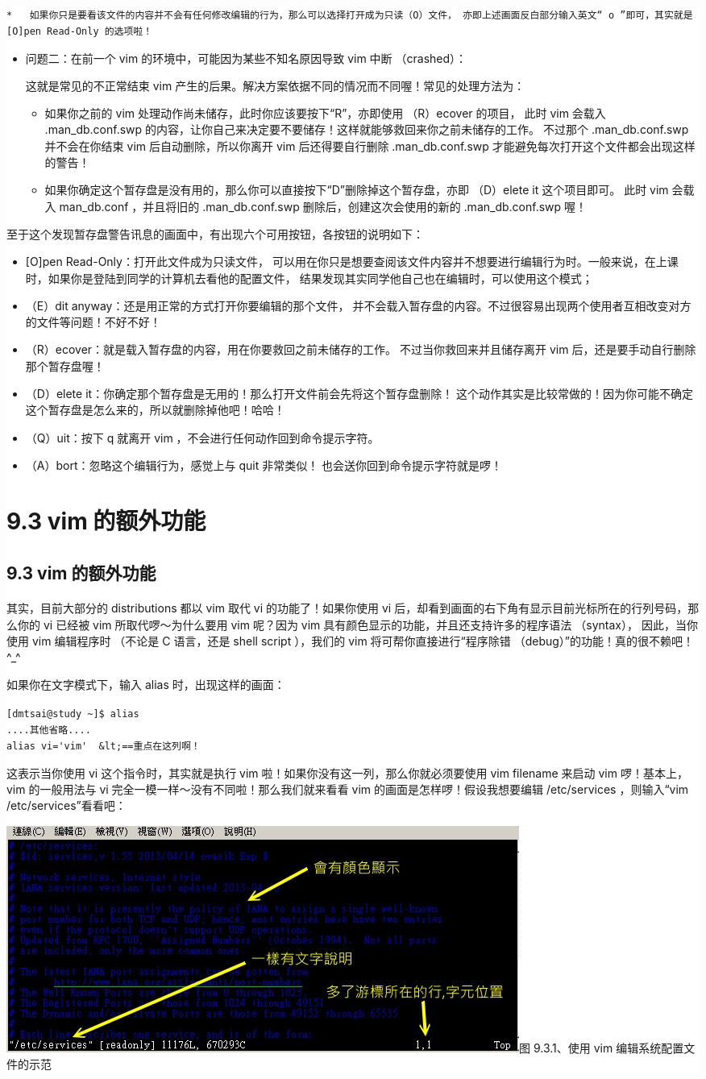     *   如果你只是要看该文件的内容并不会有任何修改编辑的行为，那么可以选择打开成为只读（O）文件， 亦即上述画面反白部分输入英文“ o ”即可，其实就是 [O]pen Read-Only 的选项啦！

*   问题二：在前一个 vim 的环境中，可能因为某些不知名原因导致 vim 中断 （crashed）：

    这就是常见的不正常结束 vim 产生的后果。解决方案依据不同的情况而不同喔！常见的处理方法为：

    *   如果你之前的 vim 处理动作尚未储存，此时你应该要按下“R”，亦即使用 （R）ecover 的项目， 此时 vim 会载入 .man_db.conf.swp 的内容，让你自己来决定要不要储存！这样就能够救回来你之前未储存的工作。 不过那个 .man_db.conf.swp 并不会在你结束 vim 后自动删除，所以你离开 vim 后还得要自行删除 .man_db.conf.swp 才能避免每次打开这个文件都会出现这样的警告！

    *   如果你确定这个暂存盘是没有用的，那么你可以直接按下“D”删除掉这个暂存盘，亦即 （D）elete it 这个项目即可。 此时 vim 会载入 man_db.conf ，并且将旧的 .man_db.conf.swp 删除后，创建这次会使用的新的 .man_db.conf.swp 喔！

至于这个发现暂存盘警告讯息的画面中，有出现六个可用按钮，各按钮的说明如下：

*   [O]pen Read-Only：打开此文件成为只读文件， 可以用在你只是想要查阅该文件内容并不想要进行编辑行为时。一般来说，在上课时，如果你是登陆到同学的计算机去看他的配置文件， 结果发现其实同学他自己也在编辑时，可以使用这个模式；

*   （E）dit anyway：还是用正常的方式打开你要编辑的那个文件， 并不会载入暂存盘的内容。不过很容易出现两个使用者互相改变对方的文件等问题！不好不好！

*   （R）ecover：就是载入暂存盘的内容，用在你要救回之前未储存的工作。 不过当你救回来并且储存离开 vim 后，还是要手动自行删除那个暂存盘喔！

*   （D）elete it：你确定那个暂存盘是无用的！那么打开文件前会先将这个暂存盘删除！ 这个动作其实是比较常做的！因为你可能不确定这个暂存盘是怎么来的，所以就删除掉他吧！哈哈！

*   （Q）uit：按下 q 就离开 vim ，不会进行任何动作回到命令提示字符。

*   （A）bort：忽略这个编辑行为，感觉上与 quit 非常类似！ 也会送你回到命令提示字符就是啰！

# 9.3 vim 的额外功能

## 9.3 vim 的额外功能

其实，目前大部分的 distributions 都以 vim 取代 vi 的功能了！如果你使用 vi 后，却看到画面的右下角有显示目前光标所在的行列号码，那么你的 vi 已经被 vim 所取代啰～为什么要用 vim 呢？因为 vim 具有颜色显示的功能，并且还支持许多的程序语法 （syntax）， 因此，当你使用 vim 编辑程序时 （不论是 C 语言，还是 shell script ），我们的 vim 将可帮你直接进行“程序除错 （debug）”的功能！真的很不赖吧！^_^

如果你在文字模式下，输入 alias 时，出现这样的画面：

```
[dmtsai@study ~]$ alias
....其他省略....
alias vi='vim'  &lt;==重点在这列啊！ 
```

这表示当你使用 vi 这个指令时，其实就是执行 vim 啦！如果你没有这一列，那么你就必须要使用 vim filename 来启动 vim 啰！基本上， vim 的一般用法与 vi 完全一模一样～没有不同啦！那么我们就来看看 vim 的画面是怎样啰！假设我想要编辑 /etc/services ，则输入“vim /etc/services”看看吧：

![使用 vim 编辑系统配置文件的示范](img/centos7_vim-01.jpg)图 9.3.1、使用 vim 编辑系统配置文件的示范
